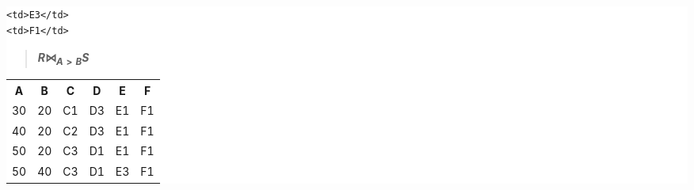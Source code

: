     <td>E3</td>
    <td>F1</td>
  </tr>
</table>
</div>

> **$R \bowtie_{A > B} S$**

<div align="center">
	<table>
  <tr>
    <th>A</th>
    <th>B</th>
    <th>C</th>
    <th>D</th>
    <th>E</th>
    <th>F</th>
  </tr>
  <tr>
    <td>30</td>
    <td>20</td>
    <td>C1</td>
    <td>D3</td>
    <td>E1</td>
    <td>F1</td>
  </tr>
  <tr>
    <td>40</td>
    <td>20</td>
    <td>C2</td>
    <td>D3</td>
    <td>E1</td>
    <td>F1</td>
  </tr>
  <tr>
    <td>50</td>
    <td>20</td>
    <td>C3</td>
    <td>D1</td>
    <td>E1</td>
    <td>F1</td>
  </tr>
  <tr>
    <td>50</td>
    <td>40</td>
    <td>C3</td>
    <td>D1</td>
    <td>E3</td>
    <td>F1</td>
  </tr>
</table>
</div>
